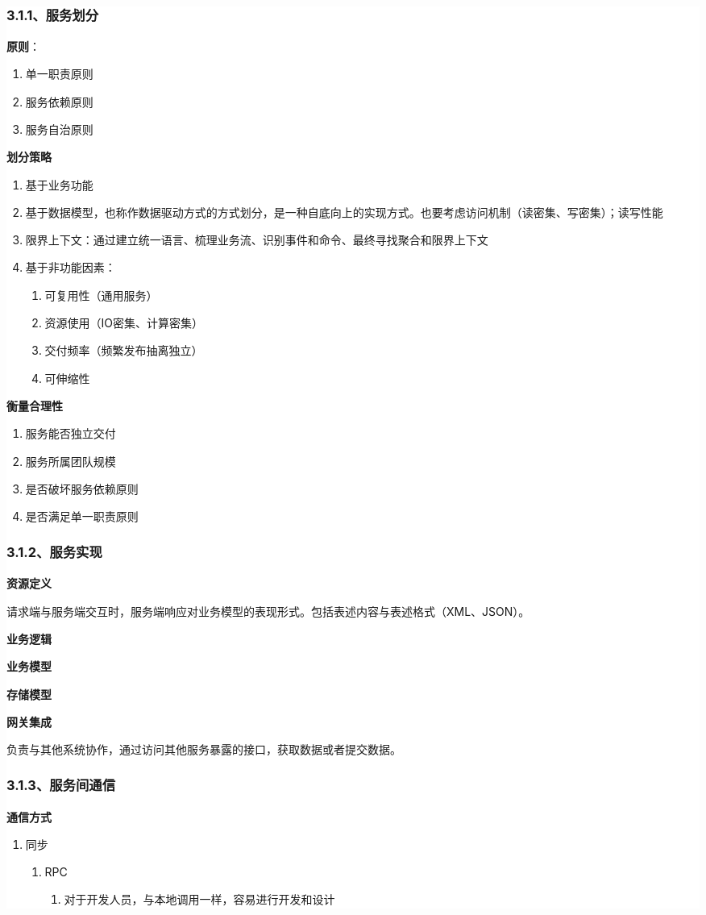### 3.1.1、服务划分

**原则**：

1. 单一职责原则

2. 服务依赖原则

3. 服务自治原则

**划分策略**

1. 基于业务功能

2. 基于数据模型，也称作数据驱动方式的方式划分，是一种自底向上的实现方式。也要考虑访问机制（读密集、写密集）；读写性能

3. 限界上下文：通过建立统一语言、梳理业务流、识别事件和命令、最终寻找聚合和限界上下文

4. 基于非功能因素：
   
   1. 可复用性（通用服务）
   
   2. 资源使用（IO密集、计算密集）
   
   3. 交付频率（频繁发布抽离独立）
   
   4. 可伸缩性

**衡量合理性**

1. 服务能否独立交付

2. 服务所属团队规模

3. 是否破坏服务依赖原则

4. 是否满足单一职责原则

### 3.1.2、服务实现

**资源定义**

请求端与服务端交互时，服务端响应对业务模型的表现形式。包括表述内容与表述格式（XML、JSON）。

**业务逻辑**

**业务模型**

**存储模型**

**网关集成**

负责与其他系统协作，通过访问其他服务暴露的接口，获取数据或者提交数据。

### 3.1.3、服务间通信

**通信方式**

1. 同步
   
   1. RPC
      
      1. 对于开发人员，与本地调用一样，容易进行开发和设计
      